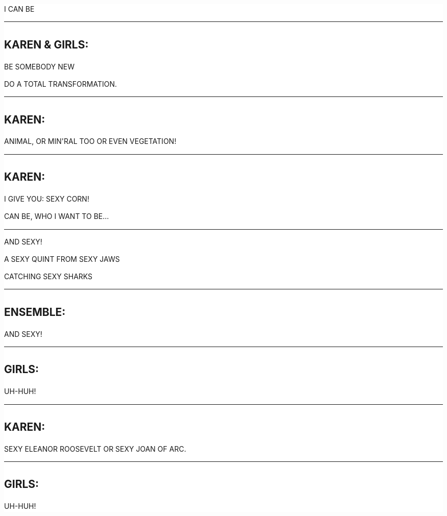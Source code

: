 I CAN BE


---

## KAREN & GIRLS:
BE SOMEBODY NEW

DO A TOTAL TRANSFORMATION.


---

## KAREN:
ANIMAL, OR MIN'RAL TOO OR EVEN VEGETATION!



---

## KAREN:
I GIVE YOU: SEXY CORN!

CAN BE, WHO I WANT TO BE…

---


AND SEXY!

A SEXY QUINT FROM SEXY JAWS

CATCHING SEXY SHARKS


---

## ENSEMBLE:
AND SEXY!


---

## GIRLS:
UH-HUH!


---

## KAREN:
SEXY ELEANOR ROOSEVELT OR SEXY JOAN OF ARC.


---

## GIRLS:
UH-HUH!
